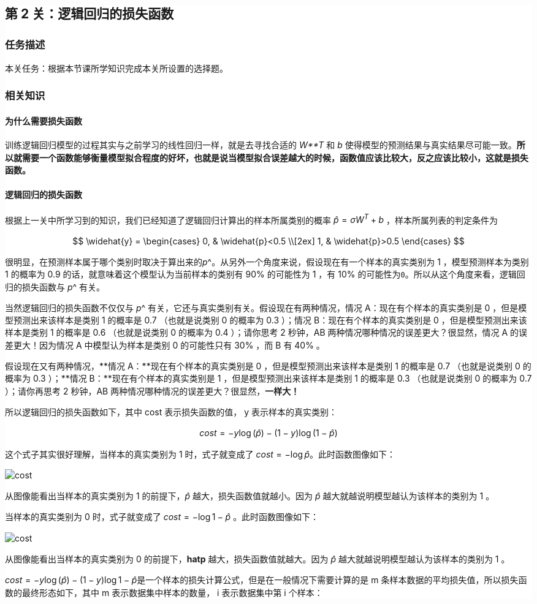 ## 第 2 关：逻辑回归的损失函数

### 任务描述

本关任务：根据本节课所学知识完成本关所设置的选择题。

### 相关知识

#### 为什么需要损失函数

训练逻辑回归模型的过程其实与之前学习的线性回归一样，就是去寻找合适的 _W\*\*T_ 和 _b_ 使得模型的预测结果与真实结果尽可能一致。**所以就需要一个函数能够衡量模型拟合程度的好坏，也就是说当模型拟合误差越大的时候，函数值应该比较大，反之应该比较小，这就是损失函数。**

#### 逻辑回归的损失函数

根据上一关中所学习到的知识，我们已经知道了逻辑回归计算出的样本所属类别的概率 $\widehat{p} = \sigma{W^{T}+b}$ ，样本所属列表的判定条件为

$$
\widehat{y} =
    \begin{cases}
        0, & \widehat{p}<0.5 \\[2ex]
        1, & \widehat{p}>0.5
    \end{cases}
$$

很明显，在预测样本属于哪个类别时取决于算出来的*p*^。从另外一个角度来说，假设现在有一个样本的真实类别为 1 ，模型预测样本为类别 1 的概率为 0.9 的话，就意味着这个模型认为当前样本的类别有 90% 的可能性为 1 ，有 10% 的可能性为`0`。所以从这个角度来看，逻辑回归的损失函数与 _p_^ 有关。

当然逻辑回归的损失函数不仅仅与 _p_^ 有关，它还与真实类别有关。假设现在有两种情况，情况 A：现在有个样本的真实类别是 0 ，但是模型预测出来该样本是类别 1 的概率是 0.7 （也就是说类别 0 的概率为 0.3 ）；情况 B：现在有个样本的真实类别是 0 ，但是模型预测出来该样本是类别 1 的概率是 0.6 （也就是说类别 0 的概率为 0.4 ）；请你思考 2 秒钟，AB 两种情况哪种情况的误差更大？很显然，情况 A 的误差更大！因为情况 A 中模型认为样本是类别 0 的可能性只有 30% ，而 B 有 40% 。

假设现在又有两种情况，**情况 A：**现在有个样本的真实类别是 0 ，但是模型预测出来该样本是类别 1 的概率是 0.7 （也就是说类别 0 的概率为 0.3 ）；**情况 B：**现在有个样本的真实类别是 1 ，但是模型预测出来该样本是类别 1 的概率是 0.3 （也就是说类别 0 的概率为 0.7 ）；请你再思考 2 秒钟，AB 两种情况哪种情况的误差更大？很显然，**一样大！**

所以逻辑回归的损失函数如下，其中 cost 表示损失函数的值， y 表示样本的真实类别：

$$
cost = -y\log{(\widehat{p})}-(1-y)\log{(1-\widehat{p})}
$$

这个式子其实很好理解，当样本的真实类别为 1 时，式子就变成了 $cost=-\log{\widehat{p}}$。此时函数图像如下：

![cost](https://cdn.jsdelivr.net/gh/David-deng-01/images/blog/278099)

从图像能看出当样本的真实类别为 1 的前提下，$\widehat{p}$ 越大，损失函数值就越小。因为 $\widehat{p}$ 越大就越说明模型越认为该样本的类别为 1 。

当样本的真实类别为 0 时，式子就变成了 $cost=-\log{1-\widehat{p}}$ 。此时函数图像如下：

![cost](https://cdn.jsdelivr.net/gh/David-deng-01/images/blog/278098)

从图像能看出当样本的真实类别为 0 的前提下，**hatp** 越大，损失函数值就越大。因为 $\widehat{p}$ 越大就越说明模型越认为该样本的类别为 1 。

$cost = -y\log{(\widehat{p})}-(1-y)\log{1-\widehat{p}}$是一个样本的损失计算公式，但是在一般情况下需要计算的是 m 条样本数据的平均损失值，所以损失函数的最终形态如下，其中 m 表示数据集中样本的数量， i 表示数据集中第 i 个样本：
